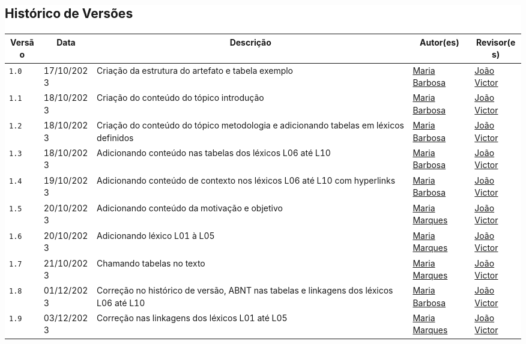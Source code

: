 
## Histórico de Versões

| Versão |     Data    | Descrição   | Autor(es) | Revisor(es) |
| ------ | ----------- | ----------- | --------- | ----------- |
| `1.0`  | 17/10/2023  |  Criação da estrutura do artefato e tabela exemplo | [Maria Barbosa](https://github.com/Madu01) | [João Victor](https://github.com/jvcostta) |
| `1.1`  | 18/10/2023  |  Criação do conteúdo do tópico introdução | [Maria Barbosa](https://github.com/Madu01) | [João Victor](https://github.com/jvcostta) |
| `1.2`  | 18/10/2023  |  Criação do conteúdo do tópico metodologia e adicionando tabelas em léxicos definidos | [Maria Barbosa](https://github.com/Madu01) | [João Victor](https://github.com/jvcostta) |
| `1.3`  | 18/10/2023  |  Adicionando conteúdo nas tabelas dos léxicos L06 até L10 | [Maria Barbosa](https://github.com/Madu01) | [João Victor](https://github.com/jvcostta) |
| `1.4`  | 19/10/2023  |  Adicionando conteúdo de contexto nos léxicos L06 até L10 com hyperlinks | [Maria Barbosa](https://github.com/Madu01) | [João Victor](https://github.com/jvcostta) |
| `1.5` | 20/10/2023  |  Adicionando conteúdo da motivação e objetivo | [Maria Marques ](https://github.com/EduardaSMarques) | [João Victor](https://github.com/jvcostta) |
| `1.6` | 20/10/2023  |  Adicionando léxico L01 à L05 | [Maria Marques ](https://github.com/EduardaSMarques) | [João Victor](https://github.com/jvcostta) |
| `1.7` | 21/10/2023  | Chamando tabelas no texto| [Maria Marques ](https://github.com/EduardaSMarques) | [João Victor](https://github.com/jvcostta) |
| `1.8`  | 01/12/2023  |  Correção no histórico de versão, ABNT nas tabelas e linkagens dos léxicos L06 até L10| [Maria Barbosa](https://github.com/Madu01) | [João Victor](https://github.com/jvcostta) |
| `1.9` | 03/12/2023  | Correção nas linkagens dos léxicos L01 até L05| [Maria Marques ](https://github.com/EduardaSMarques) | [João Victor](https://github.com/jvcostta) |

